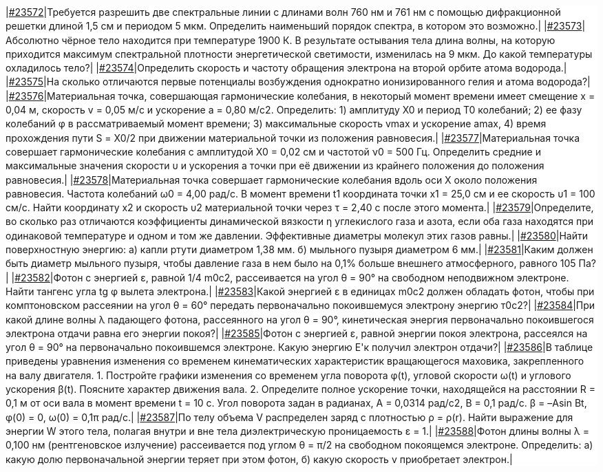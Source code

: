 |[#23572](https://github.com/kolya5544/reshenie-zadach.com.ua/tree/master/%D1%84%D0%B8%D0%B7%D0%B8%D0%BA%D0%B0/db/23572.zip)|Требуется разрешить две спектральные линии с длинами волн 760 нм и 761 нм с помощью дифракционной решетки длиной 1,5 см и периодом 5 мкм. Определить наименьший порядок спектра, в котором это возможно.|
|[#23573](https://github.com/kolya5544/reshenie-zadach.com.ua/tree/master/%D1%84%D0%B8%D0%B7%D0%B8%D0%BA%D0%B0/db/23573.zip)|Абсолютно чёрное тело находится при температуре 1900 К. В результате остывания тела длина волны, на которую приходится максимум спектральной плотности энергетической светимости, изменилась на 9 мкм. До какой температуры охладилось тело?|
|[#23574](https://github.com/kolya5544/reshenie-zadach.com.ua/tree/master/%D1%84%D0%B8%D0%B7%D0%B8%D0%BA%D0%B0/db/23574.zip)|Определить скорость и частоту обращения электрона на второй орбите атома водорода.|
|[#23575](https://github.com/kolya5544/reshenie-zadach.com.ua/tree/master/%D1%84%D0%B8%D0%B7%D0%B8%D0%BA%D0%B0/db/23575.zip)|На сколько отличаются первые потенциалы возбуждения однократно ионизированного гелия и атома водорода?|
|[#23576](https://github.com/kolya5544/reshenie-zadach.com.ua/tree/master/%D1%84%D0%B8%D0%B7%D0%B8%D0%BA%D0%B0/db/23576.zip)|Материальная точка, совершающая гармонические колебания, в некоторый момент времени имеет смещение х = 0,04 м, скорость v = 0,05 м/с и ускорение а = 0,80 м/с2. Определить: 1) амплитуду Х0 и период Т0 колебаний; 2) ее фазу колебаний &#966; в рассматриваемый момент времени; 3) максимальные скорость vmax и ускорение amax, 4) время прохождения пути S = Х0/2 при движении материальной точки из положения равновесия.|
|[#23577](https://github.com/kolya5544/reshenie-zadach.com.ua/tree/master/%D1%84%D0%B8%D0%B7%D0%B8%D0%BA%D0%B0/db/23577.zip)|Материальная точка совершает гармонические колебания с амплитудой X0 = 0,02 см и частотой &#957;0 = 500 Гц. Определить средние и максимальные значения скорости &#965; и ускорения а точки при её движении из крайнего положения до положения равновесия.|
|[#23578](https://github.com/kolya5544/reshenie-zadach.com.ua/tree/master/%D1%84%D0%B8%D0%B7%D0%B8%D0%BA%D0%B0/db/23578.zip)|Материальная точка совершает гармонические колебания вдоль оси X около положения равновесия. Частота колебаний &#969;0 = 4,00 рад/с. В момент времени t1 координата точки х1 = 25,0 см и ее скорость &#965;1 = 100 см/с. Найти координату x2 и скорость &#965;2 материальной точки через &#964; = 2,40 с после этого момента.|
|[#23579](https://github.com/kolya5544/reshenie-zadach.com.ua/tree/master/%D1%84%D0%B8%D0%B7%D0%B8%D0%BA%D0%B0/db/23579.zip)|Определите, во сколько раз отличаются коэффициенты динамической вязкости &#951; углекислого газа и азота, если оба газа находятся при одинаковой температуре и одном и том же давлении. Эффективные диаметры молекул этих газов равны.|
|[#23580](https://github.com/kolya5544/reshenie-zadach.com.ua/tree/master/%D1%84%D0%B8%D0%B7%D0%B8%D0%BA%D0%B0/db/23580.zip)|Найти поверхностную энергию: а) капли ртути диаметром 1,38 мм. б) мыльного пузыря диаметром 6 мм.|
|[#23581](https://github.com/kolya5544/reshenie-zadach.com.ua/tree/master/%D1%84%D0%B8%D0%B7%D0%B8%D0%BA%D0%B0/db/23581.zip)|Каким должен быть диаметр мыльного пузыря, чтобы давление газа в нем было на 0,1% больше внешнего атмосферного, равного 105 Па?|
|[#23582](https://github.com/kolya5544/reshenie-zadach.com.ua/tree/master/%D1%84%D0%B8%D0%B7%D0%B8%D0%BA%D0%B0/db/23582.zip)|Фотон с энергией &#949;, равной 1/4 m0с2, рассеивается на угол &#952; = 90° на свободном неподвижном электроне. Найти тангенс угла tg &#966; вылета электрона.|
|[#23583](https://github.com/kolya5544/reshenie-zadach.com.ua/tree/master/%D1%84%D0%B8%D0%B7%D0%B8%D0%BA%D0%B0/db/23583.zip)|Какой энергией &#949; в единицах m0c2 должен обладать фотон, чтобы при комптоновском рассеянии на угол &#952; = 60° передать первоначально покоившемуся электрону энергию т0c2?|
|[#23584](https://github.com/kolya5544/reshenie-zadach.com.ua/tree/master/%D1%84%D0%B8%D0%B7%D0%B8%D0%BA%D0%B0/db/23584.zip)|При какой длине волны &#955; падающего фотона, рассеянного на угол &#952; = 90°, кинетическая энергия первоначально покоившегося электрона отдачи равна его энергии покоя?|
|[#23585](https://github.com/kolya5544/reshenie-zadach.com.ua/tree/master/%D1%84%D0%B8%D0%B7%D0%B8%D0%BA%D0%B0/db/23585.zip)|Фотон с энергией &#949;, равной энергии покоя электрона, рассеялся на угол &#952; = 90° на первоначально покоившемся электроне. Какую энергию Е&#39;к получил электрон отдачи?|
|[#23586](https://github.com/kolya5544/reshenie-zadach.com.ua/tree/master/%D1%84%D0%B8%D0%B7%D0%B8%D0%BA%D0%B0/db/23586.zip)|В таблице приведены уравнения изменения со временем кинематических характеристик вращающегося маховика, закрепленного на валу двигателя. 1. Постройте графики изменения со временем угла поворота &#966;(t), угловой скорости &#969;(t) и углового ускорения &#946;(t). Поясните характер движения вала. 2. Определите полное ускорение точки, находящейся на расстоянии R = 0,1 м от оси вала в момент времени t = 10 с. Угол поворота задан в радианах, А = 0,0314 рад/с2, B = 0,1 рад/с. &#946; = –Asin Bt, &#966;(0) = 0, &#969;(0) = 0,1&#960; рад/с.|
|[#23587](https://github.com/kolya5544/reshenie-zadach.com.ua/tree/master/%D1%84%D0%B8%D0%B7%D0%B8%D0%BA%D0%B0/db/23587.zip)|По телу объема V распределен заряд с плотностью &#961; = &#961;(r). Найти выражение для энергии W этого тела, полагая внутри и вне тела диэлектрическую проницаемость &#949; = 1.|
|[#23588](https://github.com/kolya5544/reshenie-zadach.com.ua/tree/master/%D1%84%D0%B8%D0%B7%D0%B8%D0%BA%D0%B0/db/23588.zip)|Фотон длины волны &#955; = 0,100 нм (рентгеновское излучение) рассеивается под углом &#952; = &#960;/2 на свободном покоящемся электроне. Определить: а) какую долю первоначальной энергии теряет при этом фотон, б) какую скорость v приобретает электрон.|